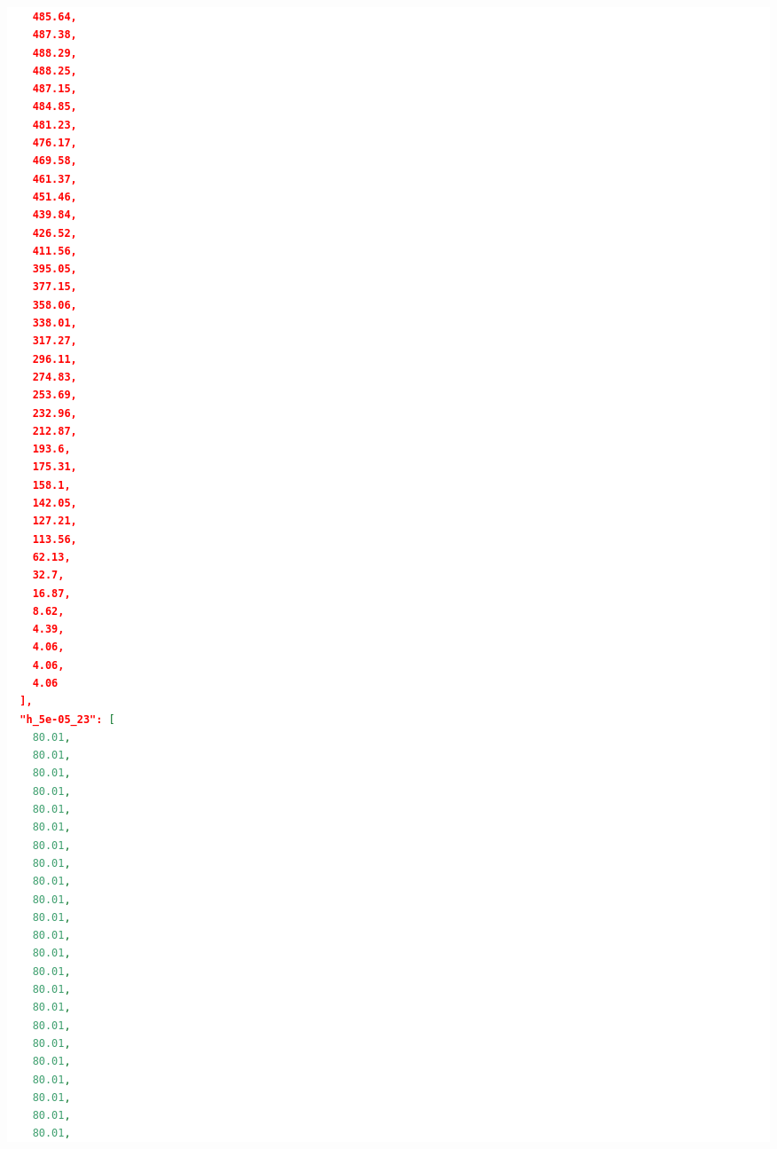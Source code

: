 ```json
    485.64,
    487.38,
    488.29,
    488.25,
    487.15,
    484.85,
    481.23,
    476.17,
    469.58,
    461.37,
    451.46,
    439.84,
    426.52,
    411.56,
    395.05,
    377.15,
    358.06,
    338.01,
    317.27,
    296.11,
    274.83,
    253.69,
    232.96,
    212.87,
    193.6,
    175.31,
    158.1,
    142.05,
    127.21,
    113.56,
    62.13,
    32.7,
    16.87,
    8.62,
    4.39,
    4.06,
    4.06,
    4.06
  ],
  "h_5e-05_23": [
    80.01,
    80.01,
    80.01,
    80.01,
    80.01,
    80.01,
    80.01,
    80.01,
    80.01,
    80.01,
    80.01,
    80.01,
    80.01,
    80.01,
    80.01,
    80.01,
    80.01,
    80.01,
    80.01,
    80.01,
    80.01,
    80.01,
    80.01,
```